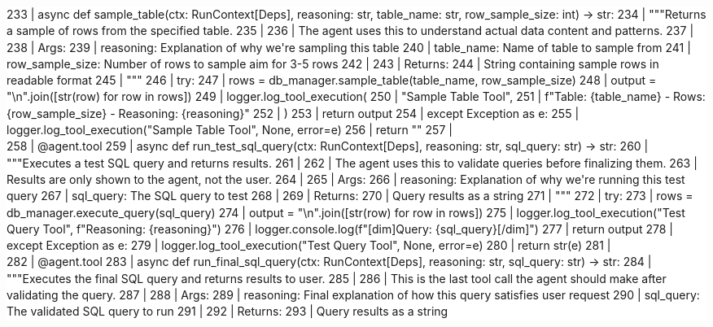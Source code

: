 233 |         async def sample_table(ctx: RunContext[Deps], reasoning: str, table_name: str, row_sample_size: int) -> str:
234 |             """Returns a sample of rows from the specified table.
235 | 
236 |             The agent uses this to understand actual data content and patterns.
237 | 
238 |             Args:
239 |                 reasoning: Explanation of why we're sampling this table
240 |                 table_name: Name of table to sample from
241 |                 row_sample_size: Number of rows to sample aim for 3-5 rows
242 | 
243 |             Returns:
244 |                 String containing sample rows in readable format
245 |             """
246 |             try:
247 |                 rows = db_manager.sample_table(table_name, row_sample_size)
248 |                 output = "\n".join([str(row) for row in rows])
249 |                 logger.log_tool_execution(
250 |                     "Sample Table Tool", 
251 |                     f"Table: {table_name} - Rows: {row_sample_size} - Reasoning: {reasoning}"
252 |                 )
253 |                 return output
254 |             except Exception as e:
255 |                 logger.log_tool_execution("Sample Table Tool", None, error=e)
256 |                 return ""
257 |                 
258 |         @agent.tool
259 |         async def run_test_sql_query(ctx: RunContext[Deps], reasoning: str, sql_query: str) -> str:
260 |             """Executes a test SQL query and returns results.
261 | 
262 |             The agent uses this to validate queries before finalizing them.
263 |             Results are only shown to the agent, not the user.
264 | 
265 |             Args:
266 |                 reasoning: Explanation of why we're running this test query
267 |                 sql_query: The SQL query to test
268 | 
269 |             Returns:
270 |                 Query results as a string
271 |             """
272 |             try:
273 |                 rows = db_manager.execute_query(sql_query)
274 |                 output = "\n".join([str(row) for row in rows])
275 |                 logger.log_tool_execution("Test Query Tool", f"Reasoning: {reasoning}")
276 |                 logger.console.log(f"[dim]Query: {sql_query}[/dim]")
277 |                 return output
278 |             except Exception as e:
279 |                 logger.log_tool_execution("Test Query Tool", None, error=e)
280 |                 return str(e)
281 |                 
282 |         @agent.tool
283 |         async def run_final_sql_query(ctx: RunContext[Deps], reasoning: str, sql_query: str) -> str:
284 |             """Executes the final SQL query and returns results to user.
285 | 
286 |             This is the last tool call the agent should make after validating the query.
287 | 
288 |             Args:
289 |                 reasoning: Final explanation of how this query satisfies user request
290 |                 sql_query: The validated SQL query to run
291 | 
292 |             Returns:
293 |                 Query results as a string